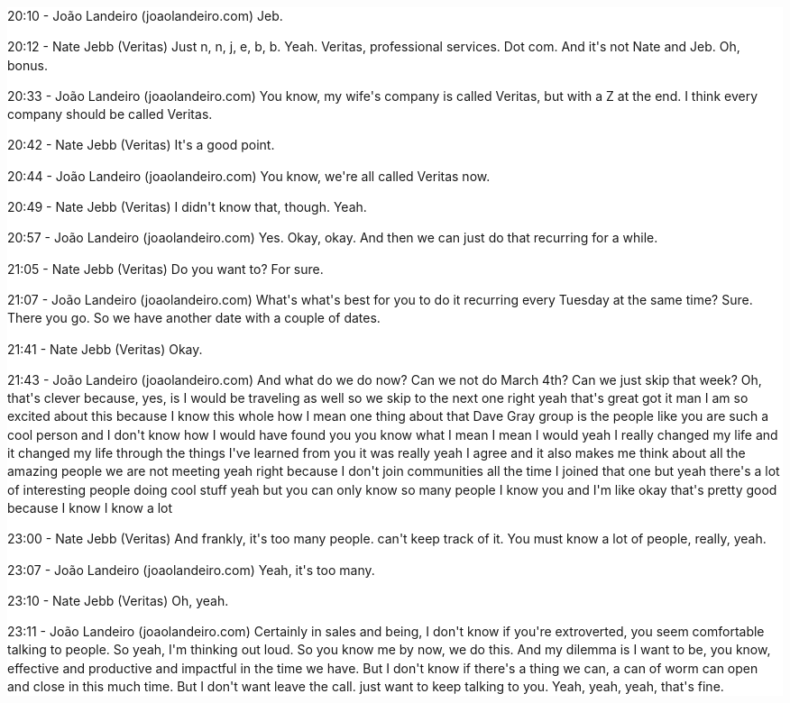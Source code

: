 20:10 - João Landeiro (joaolandeiro.com)
  Jeb.

20:12 - Nate Jebb (Veritas)
  Just n, n, j, e, b, b. Yeah. Veritas, professional services. Dot com. And it's not Nate and Jeb. Oh, bonus.

20:33 - João Landeiro (joaolandeiro.com)
  You know, my wife's company is called Veritas, but with a Z at the end. I think every company should be called Veritas.

20:42 - Nate Jebb (Veritas)
  It's a good point.

20:44 - João Landeiro (joaolandeiro.com)
  You know, we're all called Veritas now.

20:49 - Nate Jebb (Veritas)
  I didn't know that, though. Yeah.

20:57 - João Landeiro (joaolandeiro.com)
  Yes. Okay, okay. And then we can just do that recurring for a while.

21:05 - Nate Jebb (Veritas)
  Do you want to? For sure.

21:07 - João Landeiro (joaolandeiro.com)
  What's what's best for you to do it recurring every Tuesday at the same time? Sure. There you go. So we have another date with a couple of dates.

21:41 - Nate Jebb (Veritas)
  Okay.

21:43 - João Landeiro (joaolandeiro.com)
  And what do we do now? Can we not do March 4th? Can we just skip that week? Oh, that's clever because, yes,  is I would be traveling as well so we skip to the next one right yeah that's great got it man I am so excited about this because I know this whole how I mean one thing about that Dave Gray group is the people like you are such a cool person and I don't know how I would have found you you know what I mean I mean I would yeah I really changed my life and it changed my life through the things I've learned from you it was really yeah I agree and it also makes me think about all the amazing people we are not meeting yeah right because I don't join communities all the time I joined that one but yeah there's a lot of interesting people doing cool stuff yeah but you can only know so many people I know you and I'm like okay that's pretty good because I know I know a lot

23:00 - Nate Jebb (Veritas)
  And frankly, it's too many people. can't keep track of it. You must know a lot of people, really, yeah.

23:07 - João Landeiro (joaolandeiro.com)
  Yeah, it's too many.

23:10 - Nate Jebb (Veritas)
  Oh, yeah.

23:11 - João Landeiro (joaolandeiro.com)
  Certainly in sales and being, I don't know if you're extroverted, you seem comfortable talking to people. So yeah, I'm thinking out loud.  So you know me by now, we do this. And my dilemma is I want to be, you know, effective and productive and impactful in the time we have.  But I don't know if there's a thing we can, a can of worm can open and close in this much time.  But I don't want leave the call. just want to keep talking to you. Yeah, yeah, yeah, that's fine.
